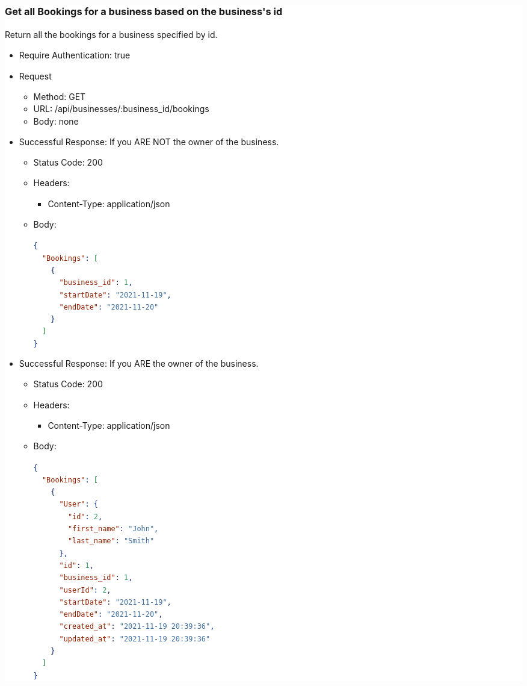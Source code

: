 ### Get all Bookings for a business based on the business's id

Return all the bookings for a business specified by id.

- Require Authentication: true
- Request

  - Method: GET
  - URL: /api/businesses/:business_id/bookings
  - Body: none

- Successful Response: If you ARE NOT the owner of the business.

  - Status Code: 200
  - Headers:
    - Content-Type: application/json
  - Body:

    ```json
    {
      "Bookings": [
        {
          "business_id": 1,
          "startDate": "2021-11-19",
          "endDate": "2021-11-20"
        }
      ]
    }
    ```

- Successful Response: If you ARE the owner of the business.

  - Status Code: 200
  - Headers:
    - Content-Type: application/json
  - Body:

    ```json
    {
      "Bookings": [
        {
          "User": {
            "id": 2,
            "first_name": "John",
            "last_name": "Smith"
          },
          "id": 1,
          "business_id": 1,
          "userId": 2,
          "startDate": "2021-11-19",
          "endDate": "2021-11-20",
          "created_at": "2021-11-19 20:39:36",
          "updated_at": "2021-11-19 20:39:36"
        }
      ]
    }
    ```
